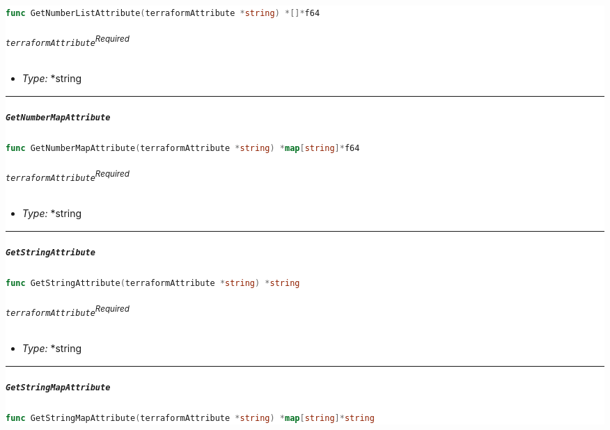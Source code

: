 ```go
func GetNumberListAttribute(terraformAttribute *string) *[]*f64
```

###### `terraformAttribute`<sup>Required</sup> <a name="terraformAttribute" id="@cdktf/provider-pagerduty.incidentWorkflowTrigger.IncidentWorkflowTriggerPermissionsOutputReference.getNumberListAttribute.parameter.terraformAttribute"></a>

- *Type:* *string

---

##### `GetNumberMapAttribute` <a name="GetNumberMapAttribute" id="@cdktf/provider-pagerduty.incidentWorkflowTrigger.IncidentWorkflowTriggerPermissionsOutputReference.getNumberMapAttribute"></a>

```go
func GetNumberMapAttribute(terraformAttribute *string) *map[string]*f64
```

###### `terraformAttribute`<sup>Required</sup> <a name="terraformAttribute" id="@cdktf/provider-pagerduty.incidentWorkflowTrigger.IncidentWorkflowTriggerPermissionsOutputReference.getNumberMapAttribute.parameter.terraformAttribute"></a>

- *Type:* *string

---

##### `GetStringAttribute` <a name="GetStringAttribute" id="@cdktf/provider-pagerduty.incidentWorkflowTrigger.IncidentWorkflowTriggerPermissionsOutputReference.getStringAttribute"></a>

```go
func GetStringAttribute(terraformAttribute *string) *string
```

###### `terraformAttribute`<sup>Required</sup> <a name="terraformAttribute" id="@cdktf/provider-pagerduty.incidentWorkflowTrigger.IncidentWorkflowTriggerPermissionsOutputReference.getStringAttribute.parameter.terraformAttribute"></a>

- *Type:* *string

---

##### `GetStringMapAttribute` <a name="GetStringMapAttribute" id="@cdktf/provider-pagerduty.incidentWorkflowTrigger.IncidentWorkflowTriggerPermissionsOutputReference.getStringMapAttribute"></a>

```go
func GetStringMapAttribute(terraformAttribute *string) *map[string]*string
```
